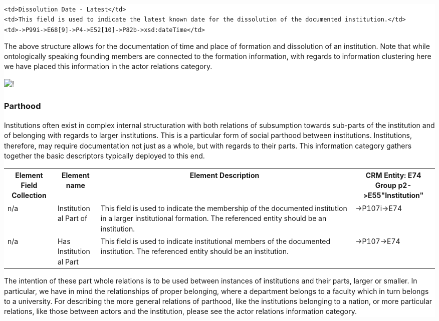     <td>Dissolution Date - Latest</td>
    <td>This field is used to indicate the latest known date for the dissolution of the documented institution.</td>
    <td>->P99i->E68[9]->P4->E52[10]->P82b->xsd:dateTime</td>
  </tr>
</table>


The above structure allows for the documentation of time and place of formation and dissolution of an institution. Note that while ontologically speaking founding members are connected to the formation information, with regards to information clustering here we have placed this information in the actor relations category.

![!](https://workspace.digitale-diathek.net/confluence/rest/gliffy/1.0/embeddedDiagrams/0074cbe6-a54f-4487-a7de-4ae8fbf22169.png)

### Parthood

Institutions often exist in complex internal structuration with both relations of subsumption towards sub-parts of the institution and of belonging with regards to larger institutions. This is a particular form of social parthood between institutions. Institutions, therefore, may require documentation not just as a whole, but with regards to their parts. This information category gathers together the basic descriptors typically deployed to this end.  

<table>
  <tr>
    <th>Element Field Collection</th>
    <th>Element name</th>
    <th>Element Description</th>
    <th>CRM Entity: E74 Group p2->E55"Institution"</th>
  </tr>
  <tr>
    <td>n/a</td>
    <td>Institutional Part of</td>
    <td>This field is used to indicate the membership of the documented institution in a larger institutional formation. The referenced entity should be an institution.</td>
    <td>->P107i->E74</td>
  </tr>
  <tr>
    <td>n/a</td>
    <td>Has Institutional Part</td>
    <td>This field is used to indicate institutional members of the documented institution. The referenced entity should be an institution.</td>
    <td>->P107->E74</td>
  </tr>
</table>


The intention of these part whole relations is to be used between instances of institutions and their parts, larger or smaller. In particular, we have in mind the relationships of proper belonging, where a department belongs to a faculty which in turn belongs to a university. For describing the more general relations of parthood, like the institutions belonging to a nation, or more particular relations, like those between actors and the institution, please see the actor relations information category.
